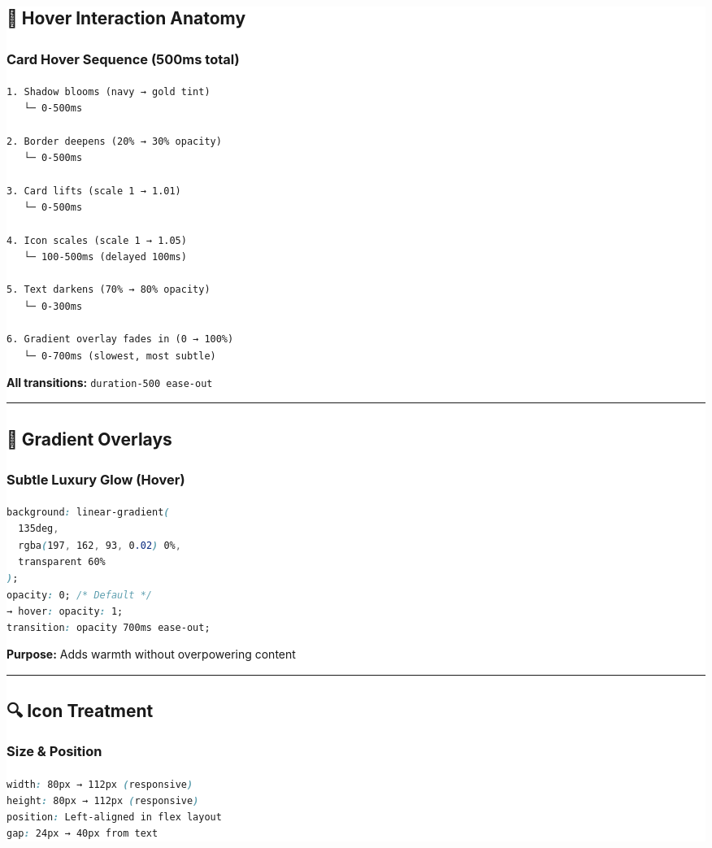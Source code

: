 ## 🌊 Hover Interaction Anatomy

### Card Hover Sequence (500ms total)
```
1. Shadow blooms (navy → gold tint)
   └─ 0-500ms

2. Border deepens (20% → 30% opacity)
   └─ 0-500ms

3. Card lifts (scale 1 → 1.01)
   └─ 0-500ms

4. Icon scales (scale 1 → 1.05)
   └─ 100-500ms (delayed 100ms)

5. Text darkens (70% → 80% opacity)
   └─ 0-300ms

6. Gradient overlay fades in (0 → 100%)
   └─ 0-700ms (slowest, most subtle)
```

**All transitions:** `duration-500 ease-out`

---

## 🎨 Gradient Overlays

### Subtle Luxury Glow (Hover)
```css
background: linear-gradient(
  135deg,
  rgba(197, 162, 93, 0.02) 0%,
  transparent 60%
);
opacity: 0; /* Default */
→ hover: opacity: 1;
transition: opacity 700ms ease-out;
```

**Purpose:** Adds warmth without overpowering content

---

## 🔍 Icon Treatment

### Size & Position
```css
width: 80px → 112px (responsive)
height: 80px → 112px (responsive)
position: Left-aligned in flex layout
gap: 24px → 40px from text
```

